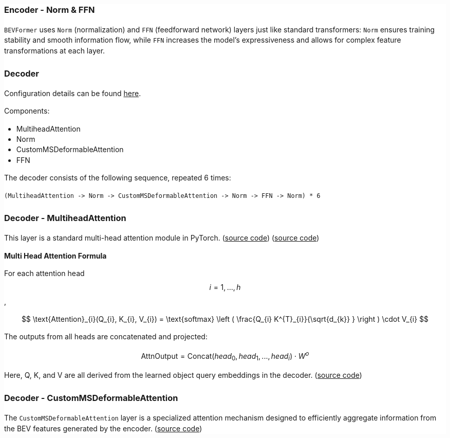 
### Encoder - Norm & FFN ###

`BEVFormer` uses `Norm` (normalization) and `FFN` (feedforward network) layers just like standard transformers: `Norm` ensures training stability and smooth information flow, while `FFN` increases the model’s expressiveness and allows for complex feature transformations at each layer.


### Decoder ###

Configuration details can be found [here](https://github.com/fundamentalvision/BEVFormer/blob/master/projects/configs/bevformer/bevformer_base.py#L106-L127).

Components:
- MultiheadAttention
- Norm
- CustomMSDeformableAttention
- FFN

The decoder consists of the following sequence, repeated 6 times:
```
(MultiheadAttention -> Norm -> CustomMSDeformableAttention -> Norm -> FFN -> Norm) * 6
```


### Decoder - MultiheadAttention ###

This layer is a standard multi-head attention module in PyTorch. ([source code](https://github.com/pytorch/pytorch/blob/v1.9.1/torch/nn/modules/activation.py#L873-L1042)) ([source code](https://github.com/pytorch/pytorch/blob/v1.9.1/torch/nn/functional.py#L4836-L5091))

**Multi Head Attention Formula**

For each attention head $$i = 1, …, h$$,

$$
\text{Attention}_{i}(Q_{i}, K_{i}, V_{i}) = \text{softmax} \left ( \frac{Q_{i} K^{T}_{i}}{\sqrt{d_{k}} }  \right ) \cdot V_{i}
$$

The outputs from all heads are concatenated and projected:

$$
\text{AttnOutput} = \text{Concat}(head_{0}, head_{1}, ..., head_{i}) \cdot W^{o}
$$

Here, Q, K, and V are all derived from the learned object query embeddings in the decoder. ([source code](https://github.com/fundamentalvision/BEVFormer/blob/master/projects/mmdet3d_plugin/bevformer/dense_heads/bevformer_head.py#L136-L137))


### Decoder - CustomMSDeformableAttention ###

The `CustomMSDeformableAttention` layer is a specialized attention mechanism designed to efficiently aggregate information from the BEV features generated by the encoder. ([source code](https://github.com/fundamentalvision/BEVFormer/blob/master/projects/mmdet3d_plugin/bevformer/modules/decoder.py#L132-L345))
